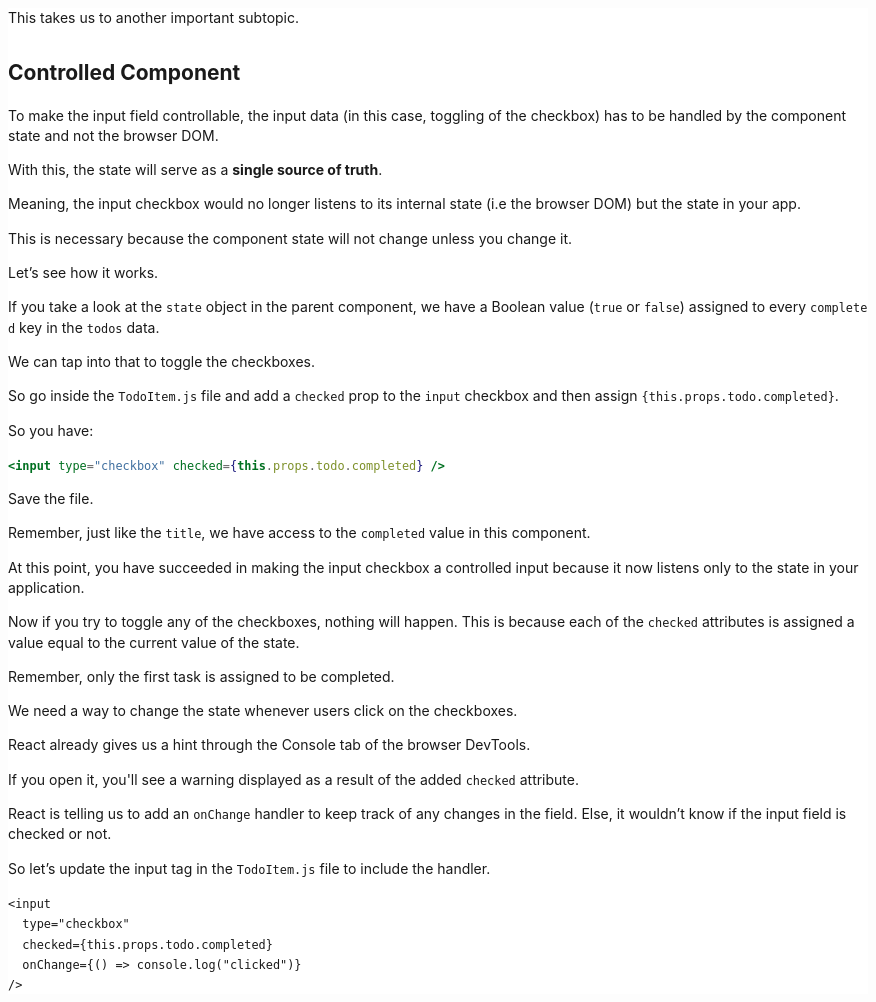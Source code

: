 This takes us to another important subtopic.

## Controlled Component

To make the input field controllable, the input data (in this case, toggling of the checkbox) has to be handled by the component state and not the browser DOM.

With this, the state will serve as a **single source of truth**.

Meaning, the input checkbox would no longer listens to its internal state (i.e the browser DOM) but the state in your app.

This is necessary because the component state will not change unless you change it.

Let’s see how it works.

If you take a look at the `state` object in the parent component, we have a Boolean value (`true` or `false`) assigned to every `completed` key in the `todos` data.

We can tap into that to toggle the checkboxes.

So go inside the `TodoItem.js` file and add a `checked` prop to the `input` checkbox and then assign `{this.props.todo.completed}`.

So you have:

```jsx
<input type="checkbox" checked={this.props.todo.completed} />
```

Save the file.

Remember, just like the `title`, we have access to the `completed` value in this component.

At this point, you have succeeded in making the input checkbox a controlled input because it now listens only to the state in your application.

Now if you try to toggle any of the checkboxes, nothing will happen. This is because each of the `checked` attributes is assigned a value equal to the current value of the state.

Remember, only the first task is assigned to be completed.

We need a way to change the state whenever users click on the checkboxes.

React already gives us a hint through the Console tab of the browser DevTools.

If you open it, you'll see a warning displayed as a result of the added `checked` attribute.

React is telling us to add an `onChange` handler to keep track of any changes in the field. Else, it wouldn’t know if the input field is checked or not.

So let’s update the input tag in the `TodoItem.js` file to include the handler.

```JavaScript{4}
<input
  type="checkbox"
  checked={this.props.todo.completed}
  onChange={() => console.log("clicked")}
/>
```
